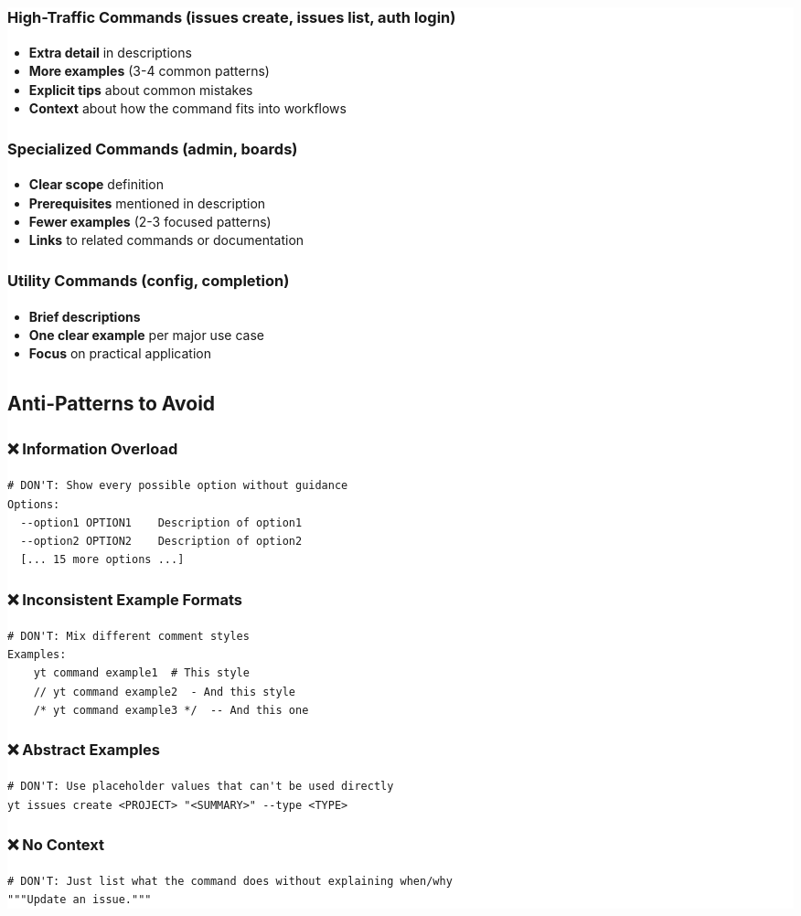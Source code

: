 ### High-Traffic Commands (issues create, issues list, auth login)
- **Extra detail** in descriptions
- **More examples** (3-4 common patterns)
- **Explicit tips** about common mistakes
- **Context** about how the command fits into workflows

### Specialized Commands (admin, boards)
- **Clear scope** definition
- **Prerequisites** mentioned in description
- **Fewer examples** (2-3 focused patterns)
- **Links** to related commands or documentation

### Utility Commands (config, completion)
- **Brief descriptions** 
- **One clear example** per major use case
- **Focus** on practical application

## Anti-Patterns to Avoid

### ❌ Information Overload
```
# DON'T: Show every possible option without guidance
Options:
  --option1 OPTION1    Description of option1
  --option2 OPTION2    Description of option2
  [... 15 more options ...]
```

### ❌ Inconsistent Example Formats
```
# DON'T: Mix different comment styles
Examples:
    yt command example1  # This style
    // yt command example2  - And this style  
    /* yt command example3 */  -- And this one
```

### ❌ Abstract Examples
```
# DON'T: Use placeholder values that can't be used directly
yt issues create <PROJECT> "<SUMMARY>" --type <TYPE>
```

### ❌ No Context
```
# DON'T: Just list what the command does without explaining when/why
"""Update an issue."""
```
